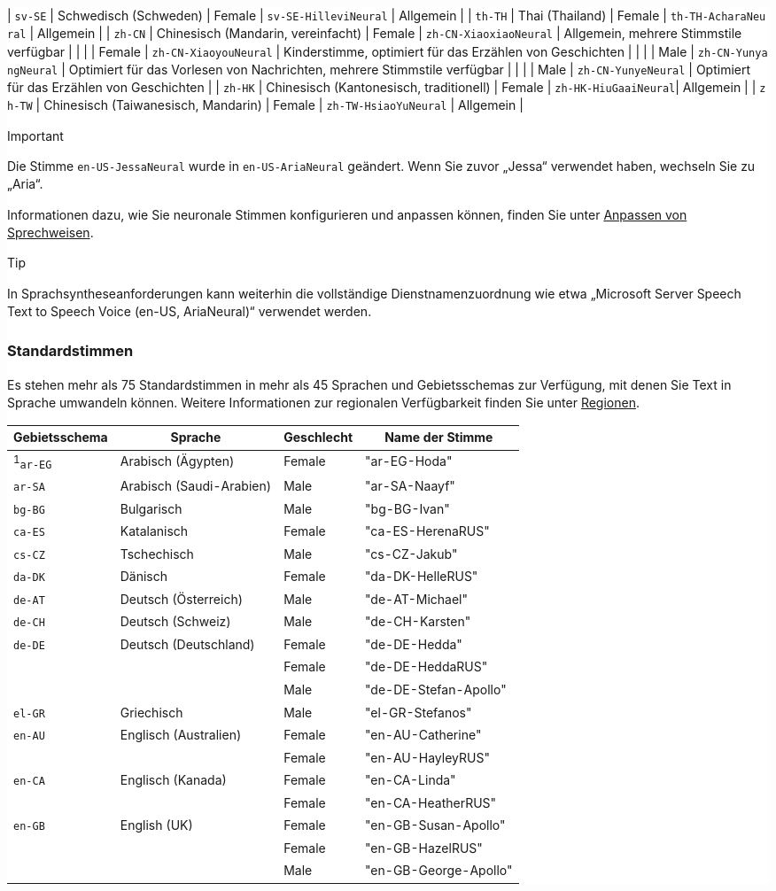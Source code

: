 | `sv-SE` | Schwedisch (Schweden)                | Female | `sv-SE-HilleviNeural`    | Allgemein |
| `th-TH` | Thai (Thailand)                 | Female | `th-TH-AcharaNeural`     | Allgemein |
| `zh-CN` | Chinesisch (Mandarin, vereinfacht)  | Female | `zh-CN-XiaoxiaoNeural`   | Allgemein, mehrere Stimmstile verfügbar |
|         |                                 | Female | `zh-CN-XiaoyouNeural`    | Kinderstimme, optimiert für das Erzählen von Geschichten |
|         |                                 | Male   | `zh-CN-YunyangNeural`    | Optimiert für das Vorlesen von Nachrichten, mehrere Stimmstile verfügbar |
|         |                                 | Male   | `zh-CN-YunyeNeural`      | Optimiert für das Erzählen von Geschichten |
| `zh-HK` | Chinesisch (Kantonesisch, traditionell)   | Female | `zh-HK-HiuGaaiNeural`| Allgemein |
| `zh-TW` | Chinesisch (Taiwanesisch, Mandarin)   | Female | `zh-TW-HsiaoYuNeural`    | Allgemein |

> [!IMPORTANT]
> Die Stimme `en-US-JessaNeural` wurde in `en-US-AriaNeural` geändert. Wenn Sie zuvor „Jessa“ verwendet haben, wechseln Sie zu „Aria“.

Informationen dazu, wie Sie neuronale Stimmen konfigurieren und anpassen können, finden Sie unter [Anpassen von Sprechweisen](speech-synthesis-markup.md#adjust-speaking-styles).

> [!TIP]
> In Sprachsyntheseanforderungen kann weiterhin die vollständige Dienstnamenzuordnung wie etwa „Microsoft Server Speech Text to Speech Voice (en-US, AriaNeural)“ verwendet werden.

### <a name="standard-voices"></a>Standardstimmen

Es stehen mehr als 75 Standardstimmen in mehr als 45 Sprachen und Gebietsschemas zur Verfügung, mit denen Sie Text in Sprache umwandeln können. Weitere Informationen zur regionalen Verfügbarkeit finden Sie unter [Regionen](regions.md#standard-and-neural-voices).

| Gebietsschema | Sprache | Geschlecht | Name der Stimme |
|--|--|--|--|
| <sup>1</sup>`ar-EG` | Arabisch (Ägypten) | Female | "ar-EG-Hoda" |
| `ar-SA` | Arabisch (Saudi-Arabien) | Male | "ar-SA-Naayf" |
| `bg-BG` | Bulgarisch | Male |  "bg-BG-Ivan" |
| `ca-ES` | Katalanisch | Female |  "ca-ES-HerenaRUS" |
| `cs-CZ` | Tschechisch | Male | "cs-CZ-Jakub" |
| `da-DK` | Dänisch | Female |  "da-DK-HelleRUS" |
| `de-AT` | Deutsch (Österreich) | Male | "de-AT-Michael" |
| `de-CH` | Deutsch (Schweiz) | Male |  "de-CH-Karsten" |
| `de-DE` | Deutsch (Deutschland) | Female |  "de-DE-Hedda" |
|  |  | Female | "de-DE-HeddaRUS" |
|  |  | Male |  "de-DE-Stefan-Apollo" |
| `el-GR` | Griechisch | Male | "el-GR-Stefanos" |
| `en-AU` | Englisch (Australien) | Female |  "en-AU-Catherine" |
|  |  | Female |  "en-AU-HayleyRUS" |
| `en-CA` | Englisch (Kanada) | Female |  "en-CA-Linda" |
|  |  | Female |  "en-CA-HeatherRUS" |
| `en-GB` | English (UK) | Female |  "en-GB-Susan-Apollo" |
|  |  | Female |  "en-GB-HazelRUS" |
|  |  | Male |  "en-GB-George-Apollo" |